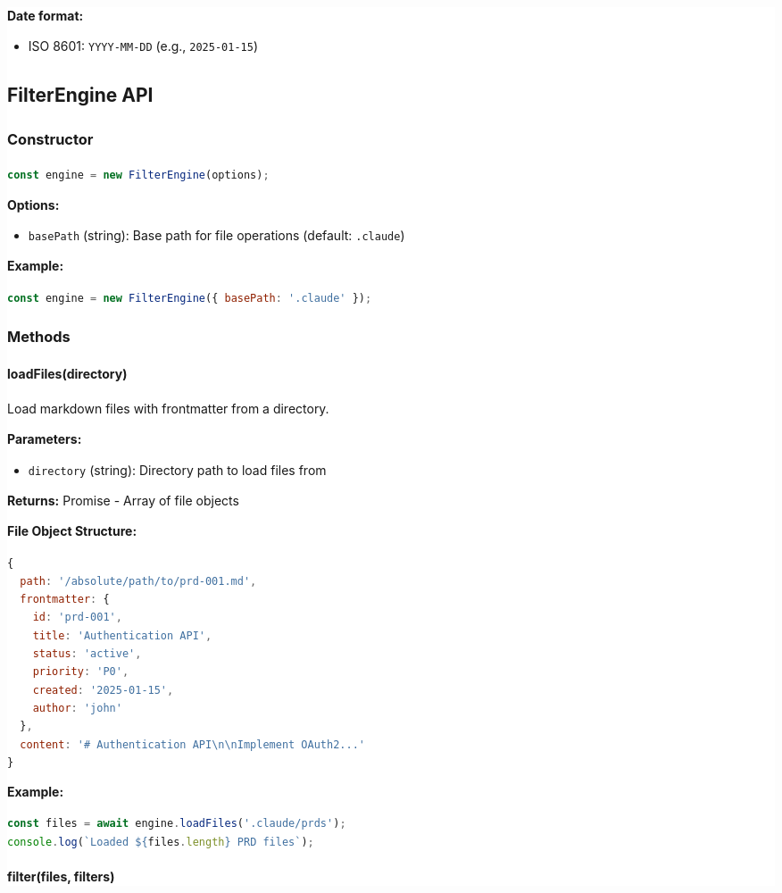 **Date format:**
- ISO 8601: `YYYY-MM-DD` (e.g., `2025-01-15`)

## FilterEngine API

### Constructor

```javascript
const engine = new FilterEngine(options);
```

**Options:**
- `basePath` (string): Base path for file operations (default: `.claude`)

**Example:**

```javascript
const engine = new FilterEngine({ basePath: '.claude' });
```

### Methods

#### loadFiles(directory)

Load markdown files with frontmatter from a directory.

**Parameters:**
- `directory` (string): Directory path to load files from

**Returns:** Promise<Array> - Array of file objects

**File Object Structure:**

```javascript
{
  path: '/absolute/path/to/prd-001.md',
  frontmatter: {
    id: 'prd-001',
    title: 'Authentication API',
    status: 'active',
    priority: 'P0',
    created: '2025-01-15',
    author: 'john'
  },
  content: '# Authentication API\n\nImplement OAuth2...'
}
```

**Example:**

```javascript
const files = await engine.loadFiles('.claude/prds');
console.log(`Loaded ${files.length} PRD files`);
```

#### filter(files, filters)
